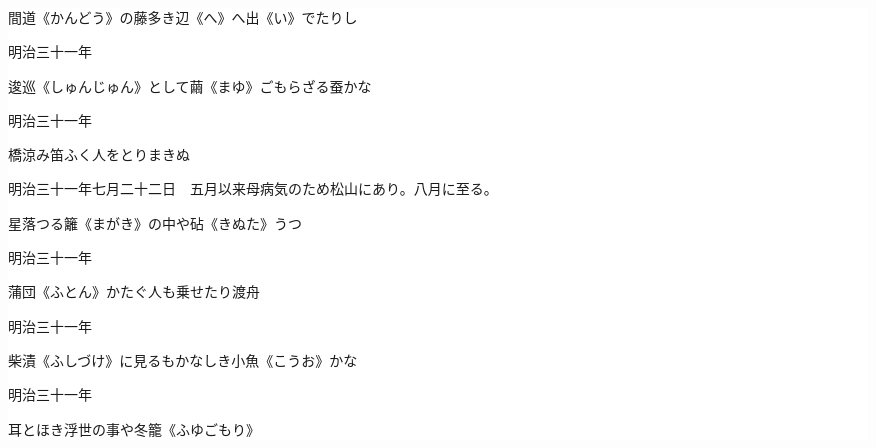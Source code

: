 





間道《かんどう》の藤多き辺《へ》へ出《い》でたりし



明治三十一年







逡巡《しゅんじゅん》として繭《まゆ》ごもらざる蚕かな



明治三十一年







橋涼み笛ふく人をとりまきぬ



明治三十一年七月二十二日　五月以来母病気のため松山にあり。八月に至る。







星落つる籬《まがき》の中や砧《きぬた》うつ



明治三十一年







蒲団《ふとん》かたぐ人も乗せたり渡舟



明治三十一年







柴漬《ふしづけ》に見るもかなしき小魚《こうお》かな



明治三十一年







耳とほき浮世の事や冬籠《ふゆごもり》


